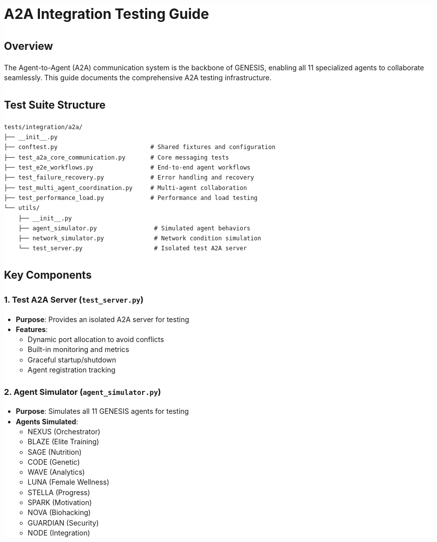 # A2A Integration Testing Guide

## Overview

The Agent-to-Agent (A2A) communication system is the backbone of GENESIS, enabling all 11 specialized agents to collaborate seamlessly. This guide documents the comprehensive A2A testing infrastructure.

## Test Suite Structure

```
tests/integration/a2a/
├── __init__.py
├── conftest.py                          # Shared fixtures and configuration
├── test_a2a_core_communication.py       # Core messaging tests
├── test_e2e_workflows.py                # End-to-end agent workflows
├── test_failure_recovery.py             # Error handling and recovery
├── test_multi_agent_coordination.py     # Multi-agent collaboration
├── test_performance_load.py             # Performance and load testing
└── utils/
    ├── __init__.py
    ├── agent_simulator.py                # Simulated agent behaviors
    ├── network_simulator.py              # Network condition simulation
    └── test_server.py                    # Isolated test A2A server
```

## Key Components

### 1. Test A2A Server (`test_server.py`)

- **Purpose**: Provides an isolated A2A server for testing
- **Features**:
  - Dynamic port allocation to avoid conflicts
  - Built-in monitoring and metrics
  - Graceful startup/shutdown
  - Agent registration tracking

### 2. Agent Simulator (`agent_simulator.py`)

- **Purpose**: Simulates all 11 GENESIS agents for testing
- **Agents Simulated**:
  - NEXUS (Orchestrator)
  - BLAZE (Elite Training)
  - SAGE (Nutrition)
  - CODE (Genetic)
  - WAVE (Analytics)
  - LUNA (Female Wellness)
  - STELLA (Progress)
  - SPARK (Motivation)
  - NOVA (Biohacking)
  - GUARDIAN (Security)
  - NODE (Integration)
